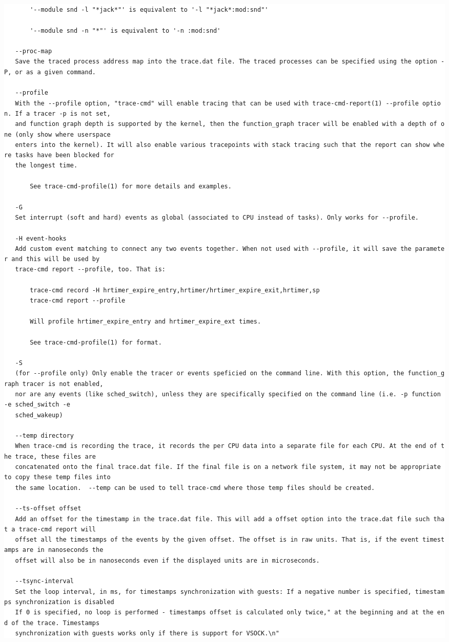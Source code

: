 	       '--module snd -l "*jack*"' is equivalent to '-l "*jack*:mod:snd"'

	       '--module snd -n "*"' is equivalent to '-n :mod:snd'

       --proc-map
	   Save the traced process address map into the trace.dat file. The traced processes can be specified using the option -P, or as a given command.

       --profile
	   With the --profile option, "trace-cmd" will enable tracing that can be used with trace-cmd-report(1) --profile option. If a tracer -p is not set,
	   and function graph depth is supported by the kernel, then the function_graph tracer will be enabled with a depth of one (only show where userspace
	   enters into the kernel). It will also enable various tracepoints with stack tracing such that the report can show where tasks have been blocked for
	   the longest time.

	       See trace-cmd-profile(1) for more details and examples.

       -G
	   Set interrupt (soft and hard) events as global (associated to CPU instead of tasks). Only works for --profile.

       -H event-hooks
	   Add custom event matching to connect any two events together. When not used with --profile, it will save the parameter and this will be used by
	   trace-cmd report --profile, too. That is:

	       trace-cmd record -H hrtimer_expire_entry,hrtimer/hrtimer_expire_exit,hrtimer,sp
	       trace-cmd report --profile

	       Will profile hrtimer_expire_entry and hrtimer_expire_ext times.

	       See trace-cmd-profile(1) for format.

       -S
	   (for --profile only) Only enable the tracer or events speficied on the command line. With this option, the function_graph tracer is not enabled,
	   nor are any events (like sched_switch), unless they are specifically specified on the command line (i.e. -p function -e sched_switch -e
	   sched_wakeup)

       --temp directory
	   When trace-cmd is recording the trace, it records the per CPU data into a separate file for each CPU. At the end of the trace, these files are
	   concatenated onto the final trace.dat file. If the final file is on a network file system, it may not be appropriate to copy these temp files into
	   the same location.  --temp can be used to tell trace-cmd where those temp files should be created.

       --ts-offset offset
	   Add an offset for the timestamp in the trace.dat file. This will add a offset option into the trace.dat file such that a trace-cmd report will
	   offset all the timestamps of the events by the given offset. The offset is in raw units. That is, if the event timestamps are in nanoseconds the
	   offset will also be in nanoseconds even if the displayed units are in microseconds.

       --tsync-interval
	   Set the loop interval, in ms, for timestamps synchronization with guests: If a negative number is specified, timestamps synchronization is disabled
	   If 0 is specified, no loop is performed - timestamps offset is calculated only twice," at the beginning and at the end of the trace. Timestamps
	   synchronization with guests works only if there is support for VSOCK.\n"
